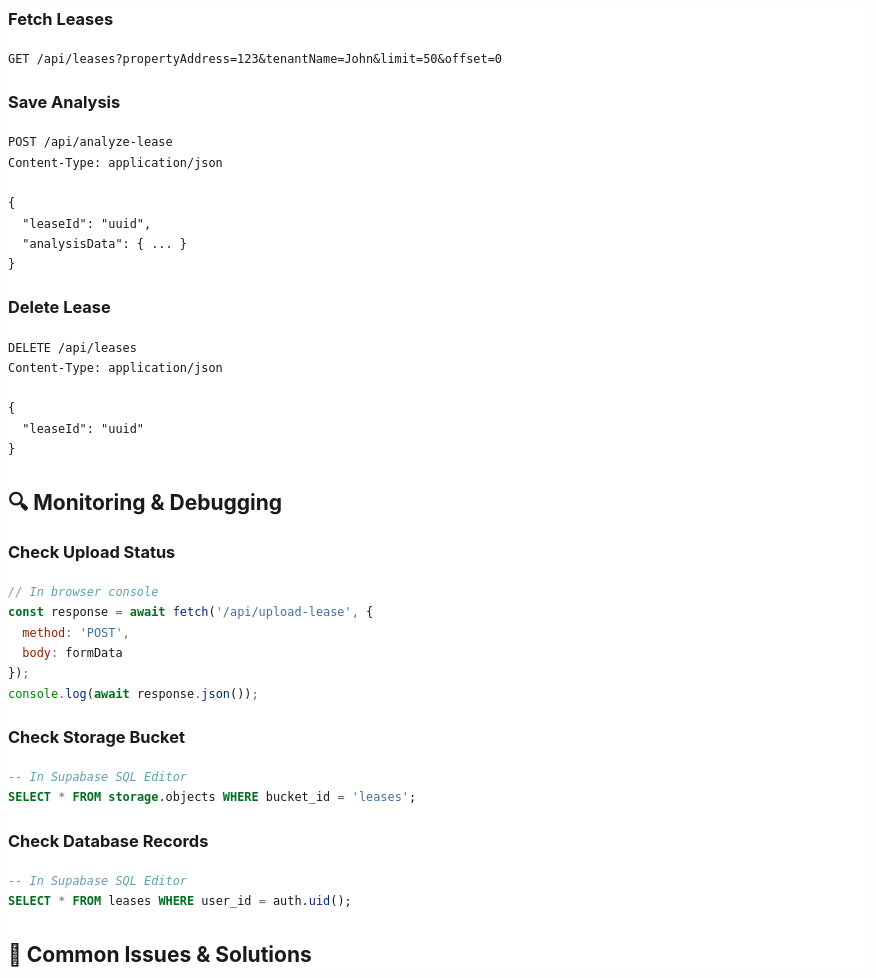 ### **Fetch Leases**
```
GET /api/leases?propertyAddress=123&tenantName=John&limit=50&offset=0
```

### **Save Analysis**
```
POST /api/analyze-lease
Content-Type: application/json

{
  "leaseId": "uuid",
  "analysisData": { ... }
}
```

### **Delete Lease**
```
DELETE /api/leases
Content-Type: application/json

{
  "leaseId": "uuid"
}
```

## 🔍 **Monitoring & Debugging**

### **Check Upload Status**
```javascript
// In browser console
const response = await fetch('/api/upload-lease', {
  method: 'POST',
  body: formData
});
console.log(await response.json());
```

### **Check Storage Bucket**
```sql
-- In Supabase SQL Editor
SELECT * FROM storage.objects WHERE bucket_id = 'leases';
```

### **Check Database Records**
```sql
-- In Supabase SQL Editor
SELECT * FROM leases WHERE user_id = auth.uid();
```

## 🚨 **Common Issues & Solutions**
